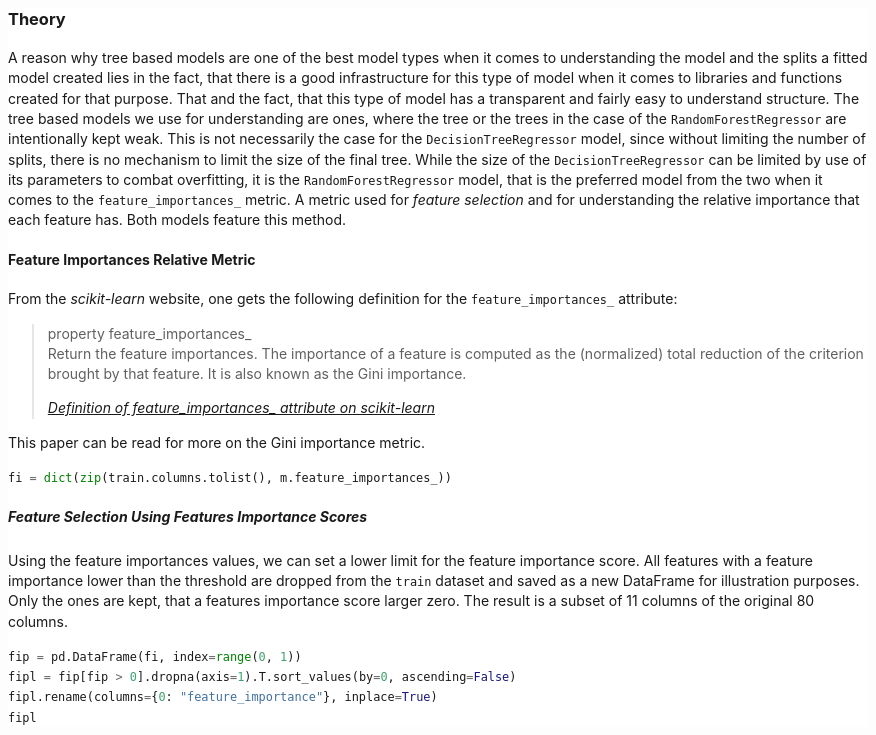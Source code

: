 




### Theory

A reason why tree based models are one of the best model types when it comes to
understanding the model and the splits a fitted model created lies in the fact,
that there is a good infrastructure for this type of model when it comes to
libraries and functions created for that purpose. That and the fact, that this
type of model has a transparent and fairly easy to understand structure. The
tree based models we use for understanding are ones, where the tree or the trees
in the case of the `RandomForestRegressor` are intentionally kept weak. This is
not necessarily the case for the `DecisionTreeRegressor` model, since without
limiting the number of splits, there is no mechanism to limit the size of the
final tree. While the size of the `DecisionTreeRegressor` can be limited by use
of its parameters to combat overfitting, it is the `RandomForestRegressor`
model, that is the preferred model from the two when it comes to the
`feature_importances_` metric. A metric used for *feature selection* and for
understanding the relative importance that each feature has. Both models feature
this method.

#### Feature Importances Relative Metric

From the *scikit-learn* website, one gets the following definition for the
`feature_importances_` attribute:

> property feature_importances_<br>
> Return the feature importances.
> The importance of a feature is computed as the (normalized) total
> reduction of the criterion brought by that feature. It is also known as
> the Gini importance.
>
> [*Definition of feature_importances_ attribute on scikit-learn*](https://scikit-learn.org/stable/modules/generated/sklearn.tree.DecisionTreeRegressor.html#sklearn.tree.DecisionTreeRegressor.feature_importances_)


This paper<d-cite key="menze_comparison_2009"></d-cite> can be read for more on
the Gini importance metric.


```python
fi = dict(zip(train.columns.tolist(), m.feature_importances_))
```

##### Feature Selection Using Features Importance Scores

Using the feature importances values, we can set a lower limit for the feature
importance score. All features with a feature importance lower than the
threshold are dropped from the `train` dataset and saved as a new DataFrame for
illustration purposes. Only the ones are kept, that a features importance score
larger zero. The result is a subset of 11 columns of the original 80 columns.


```python
fip = pd.DataFrame(fi, index=range(0, 1))
fipl = fip[fip > 0].dropna(axis=1).T.sort_values(by=0, ascending=False)
fipl.rename(columns={0: "feature_importance"}, inplace=True)
fipl
```
